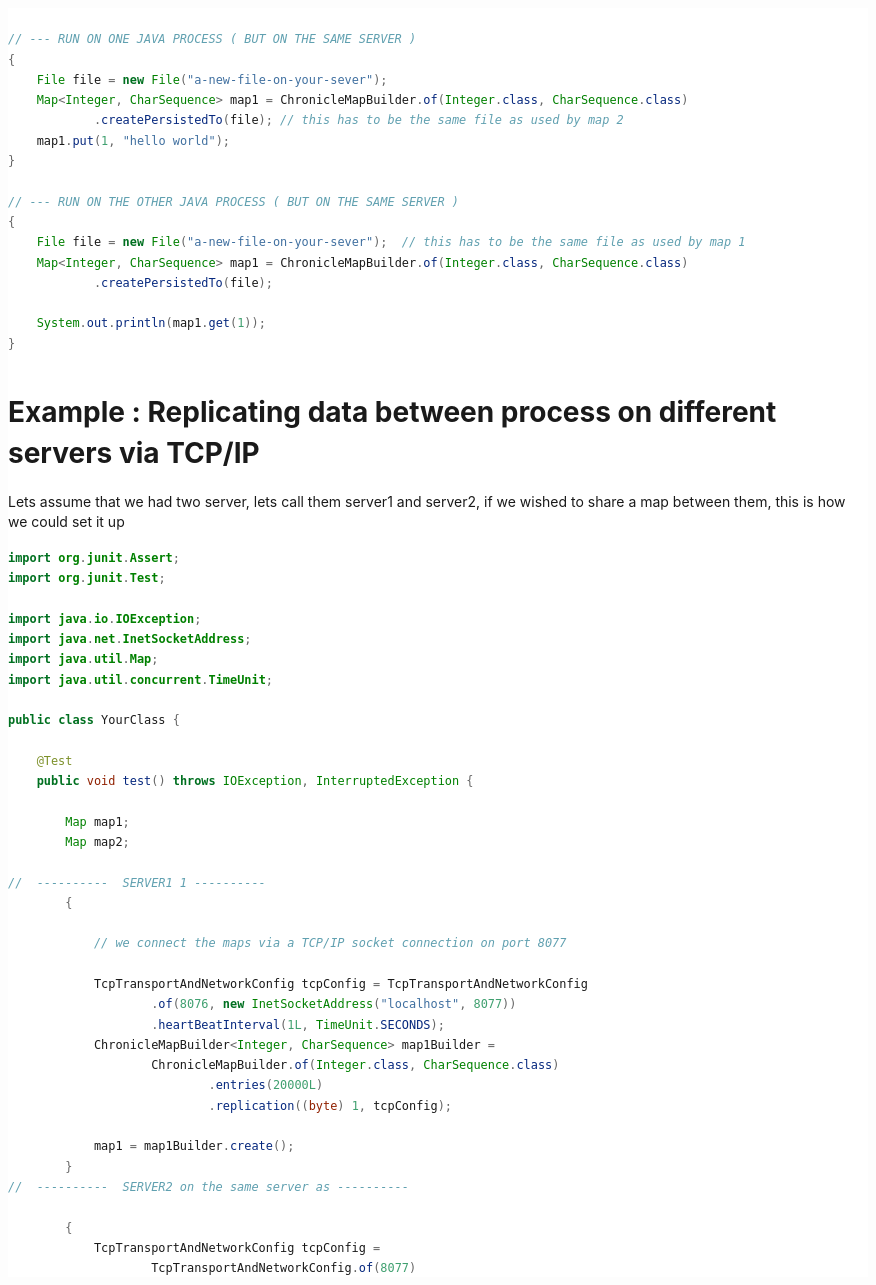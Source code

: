 ``` java 

// --- RUN ON ONE JAVA PROCESS ( BUT ON THE SAME SERVER )
{
    File file = new File("a-new-file-on-your-sever");	
    Map<Integer, CharSequence> map1 = ChronicleMapBuilder.of(Integer.class, CharSequence.class)
            .createPersistedTo(file); // this has to be the same file as used by map 2
    map1.put(1, "hello world");
}

// --- RUN ON THE OTHER JAVA PROCESS ( BUT ON THE SAME SERVER )
{
    File file = new File("a-new-file-on-your-sever");  // this has to be the same file as used by map 1
    Map<Integer, CharSequence> map1 = ChronicleMapBuilder.of(Integer.class, CharSequence.class)
            .createPersistedTo(file);

    System.out.println(map1.get(1));
}
```

# Example : Replicating data between process on different servers via TCP/IP

Lets assume that we had two server, lets call them server1 and server2, if we wished to share a map
between them, this is how we could set it up

``` java 
import org.junit.Assert;
import org.junit.Test;

import java.io.IOException;
import java.net.InetSocketAddress;
import java.util.Map;
import java.util.concurrent.TimeUnit;

public class YourClass {

    @Test
    public void test() throws IOException, InterruptedException {

        Map map1;
        Map map2;

//  ----------  SERVER1 1 ----------
        {

            // we connect the maps via a TCP/IP socket connection on port 8077

            TcpTransportAndNetworkConfig tcpConfig = TcpTransportAndNetworkConfig
                    .of(8076, new InetSocketAddress("localhost", 8077))
                    .heartBeatInterval(1L, TimeUnit.SECONDS);
            ChronicleMapBuilder<Integer, CharSequence> map1Builder =
                    ChronicleMapBuilder.of(Integer.class, CharSequence.class)
                            .entries(20000L)
                            .replication((byte) 1, tcpConfig);

            map1 = map1Builder.create();
        }
//  ----------  SERVER2 on the same server as ----------

        {
            TcpTransportAndNetworkConfig tcpConfig =
                    TcpTransportAndNetworkConfig.of(8077)
```